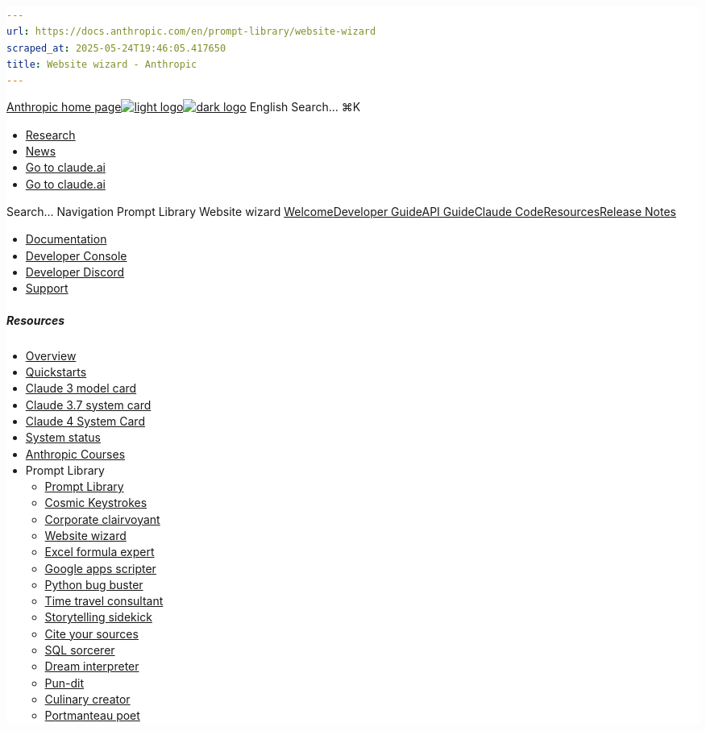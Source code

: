 ```yaml
---
url: https://docs.anthropic.com/en/prompt-library/website-wizard
scraped_at: 2025-05-24T19:46:05.417650
title: Website wizard - Anthropic
---
```


[Anthropic home page![light logo](https://mintlify.s3.us-west-1.amazonaws.com/anthropic/logo/light.svg)![dark logo](https://mintlify.s3.us-west-1.amazonaws.com/anthropic/logo/dark.svg)](https://docs.anthropic.com/)
English
Search...
⌘K
  * [Research](https://www.anthropic.com/research)
  * [News](https://www.anthropic.com/news)
  * [Go to claude.ai](https://claude.ai/)
  * [Go to claude.ai](https://claude.ai/)


Search...
Navigation
Prompt Library
Website wizard
[Welcome](https://docs.anthropic.com/en/home)[Developer Guide](https://docs.anthropic.com/en/docs/welcome)[API Guide](https://docs.anthropic.com/en/api/overview)[Claude Code](https://docs.anthropic.com/en/docs/claude-code/overview)[Resources](https://docs.anthropic.com/en/resources/overview)[Release Notes](https://docs.anthropic.com/en/release-notes/overview)
* [Documentation](https://docs.anthropic.com/en/home)
* [Developer Console](https://console.anthropic.com/)
* [Developer Discord](https://www.anthropic.com/discord)
* [Support](https://support.anthropic.com/)
##### Resources
  * [Overview](https://docs.anthropic.com/en/resources/overview)
  * [Quickstarts](https://github.com/anthropics/anthropic-quickstarts)
  * [Claude 3 model card](https://assets.anthropic.com/m/61e7d27f8c8f5919/original/Claude-3-Model-Card.pdf)
  * [Claude 3.7 system card](https://anthropic.com/claude-3-7-sonnet-system-card)
  * [Claude 4 System Card](https://www-cdn.anthropic.com/6be99a52cb68eb70eb9572b4cafad13df32ed995.pdf)
  * [System status](https://status.anthropic.com/)
  * [Anthropic Courses](https://github.com/anthropics/courses)
  * Prompt Library
    * [Prompt Library](https://docs.anthropic.com/en/resources/prompt-library/library)
    * [Cosmic Keystrokes](https://docs.anthropic.com/en/resources/prompt-library/cosmic-keystrokes)
    * [Corporate clairvoyant](https://docs.anthropic.com/en/resources/prompt-library/corporate-clairvoyant)
    * [Website wizard](https://docs.anthropic.com/en/resources/prompt-library/website-wizard)
    * [Excel formula expert](https://docs.anthropic.com/en/resources/prompt-library/excel-formula-expert)
    * [Google apps scripter](https://docs.anthropic.com/en/resources/prompt-library/google-apps-scripter)
    * [Python bug buster](https://docs.anthropic.com/en/resources/prompt-library/python-bug-buster)
    * [Time travel consultant](https://docs.anthropic.com/en/resources/prompt-library/time-travel-consultant)
    * [Storytelling sidekick](https://docs.anthropic.com/en/resources/prompt-library/storytelling-sidekick)
    * [Cite your sources](https://docs.anthropic.com/en/resources/prompt-library/cite-your-sources)
    * [SQL sorcerer](https://docs.anthropic.com/en/resources/prompt-library/sql-sorcerer)
    * [Dream interpreter](https://docs.anthropic.com/en/resources/prompt-library/dream-interpreter)
    * [Pun-dit](https://docs.anthropic.com/en/resources/prompt-library/pun-dit)
    * [Culinary creator](https://docs.anthropic.com/en/resources/prompt-library/culinary-creator)
    * [Portmanteau poet](https://docs.anthropic.com/en/resources/prompt-library/portmanteau-poet)